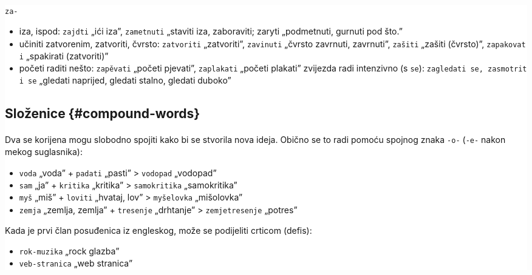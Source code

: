 `za-`

- iza, ispod: `zajdti` „ići iza”, `zametnuti` „staviti iza, zaboraviti; zaryti „podmetnuti, gurnuti pod što.”
- učiniti zatvorenim, zatvoriti, čvrsto: `zatvoriti` „zatvoriti”, `zavinuti` „čvrsto zavrnuti, zavrnuti”, `zašiti` „zašiti (čvrsto)”, `zapakovati` „spakirati (zatvoriti)”
- početi raditi nešto: `zapěvati` „početi pjevati”, `zaplakati` „početi plakati”
  zvijezda radi intenzivno (s `se`): `zagledati se, zasmotriti se` „gledati naprijed, gledati stalno, gledati duboko”

## Složenice \{#compound-words}

Dva se korijena mogu slobodno spojiti kako bi se stvorila nova ideja. Obično se to radi pomoću spojnog znaka `-o-` (`-e-` nakon mekog suglasnika):

- `voda` „voda” + `padati` „pasti” > `vodopad` „vodopad”
- `sam` „ja” + `kritika` „kritika” > `samokritika` „samokritika”
- `myš` „miš” + `loviti` „hvataj, lov” > `myšelovka` „mišolovka”
- `zemja` „zemlja, zemlja” + `tresenje` „drhtanje” > `zemjetresenje` „potres”

Kada je prvi član posuđenica iz engleskog, može se podijeliti crticom (defis):

- `rok-muzika` „rock glazba”
- `veb-stranica` „web stranica”

[1]: ../orthography.md#etymological-alphabet

[2]: ../grammar/verbs.md#participles-and-gerund

